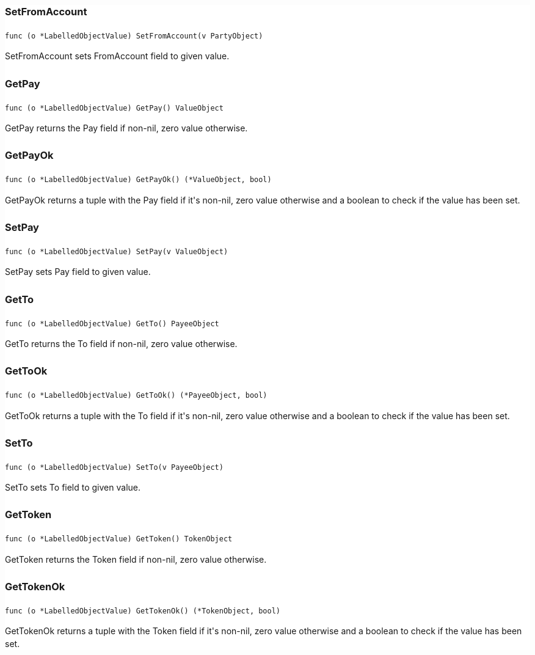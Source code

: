 ### SetFromAccount

`func (o *LabelledObjectValue) SetFromAccount(v PartyObject)`

SetFromAccount sets FromAccount field to given value.


### GetPay

`func (o *LabelledObjectValue) GetPay() ValueObject`

GetPay returns the Pay field if non-nil, zero value otherwise.

### GetPayOk

`func (o *LabelledObjectValue) GetPayOk() (*ValueObject, bool)`

GetPayOk returns a tuple with the Pay field if it's non-nil, zero value otherwise
and a boolean to check if the value has been set.

### SetPay

`func (o *LabelledObjectValue) SetPay(v ValueObject)`

SetPay sets Pay field to given value.


### GetTo

`func (o *LabelledObjectValue) GetTo() PayeeObject`

GetTo returns the To field if non-nil, zero value otherwise.

### GetToOk

`func (o *LabelledObjectValue) GetToOk() (*PayeeObject, bool)`

GetToOk returns a tuple with the To field if it's non-nil, zero value otherwise
and a boolean to check if the value has been set.

### SetTo

`func (o *LabelledObjectValue) SetTo(v PayeeObject)`

SetTo sets To field to given value.


### GetToken

`func (o *LabelledObjectValue) GetToken() TokenObject`

GetToken returns the Token field if non-nil, zero value otherwise.

### GetTokenOk

`func (o *LabelledObjectValue) GetTokenOk() (*TokenObject, bool)`

GetTokenOk returns a tuple with the Token field if it's non-nil, zero value otherwise
and a boolean to check if the value has been set.
